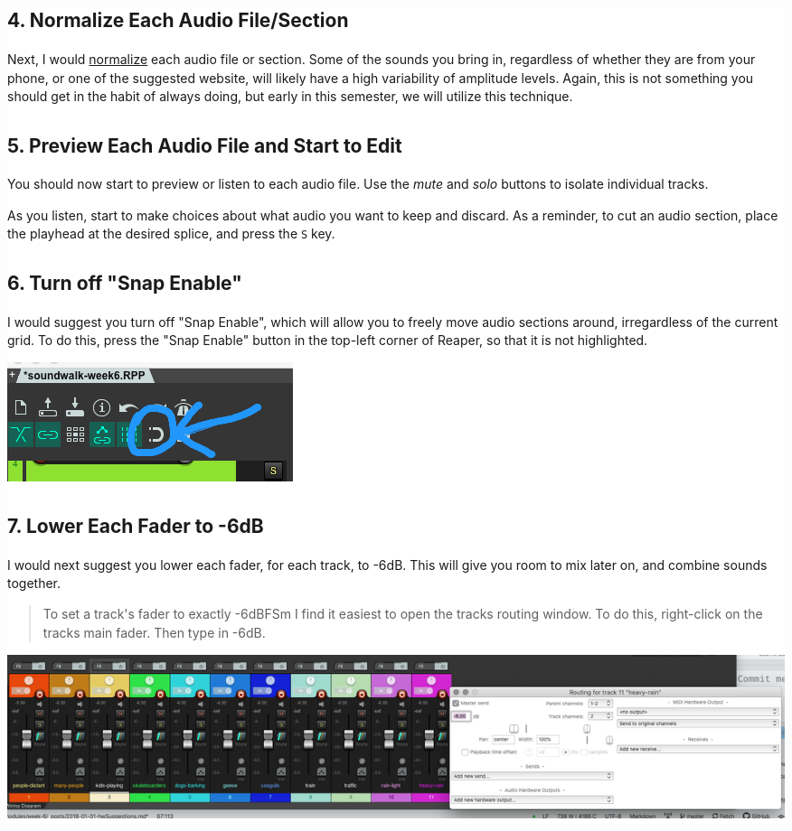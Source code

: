 ## 4. Normalize Each Audio File/Section

Next, I would [normalize]({{site.baseurl}}/modules/week-4/DAW-Techniques/#normalize-audio) each audio file or section. Some of the sounds you bring in, regardless of whether they are from your phone, or one of the suggested website, will likely have a high variability of amplitude levels. Again, this is not something you should get in the habit of always doing, but early in this semester, we will utilize this technique.

## 5. Preview Each Audio File and Start to Edit

You should now start to preview or listen to each audio file. Use the _mute_ and _solo_ buttons to isolate individual tracks.

As you listen, start to make choices about what audio you want to keep and discard. As a reminder, to cut an audio section, place the playhead at the desired splice, and press the `S` key.

## 6. Turn off "Snap Enable"

I would suggest you turn off "Snap Enable", which will allow you to freely move audio sections around, irregardless of the current grid. To do this, press the "Snap Enable" button in the top-left corner of Reaper, so that it is not highlighted.

![Example of turning Snap Enable off](../imgs/snap-enable.png "Example of turning Snap Enable off")

## 7. Lower Each Fader to -6dB

I would next suggest you lower each fader, for each track, to -6dB. This will give you room to mix later on, and combine sounds together.


> To set a track's fader to exactly -6dBFSm I find it easiest to open the tracks routing window. To do this, right-click on the tracks main fader. Then type in -6dB.

![Lower each fader to -6dBFS](../imgs/fadersAt6db.png "Lower each fader to -6dBFS")
